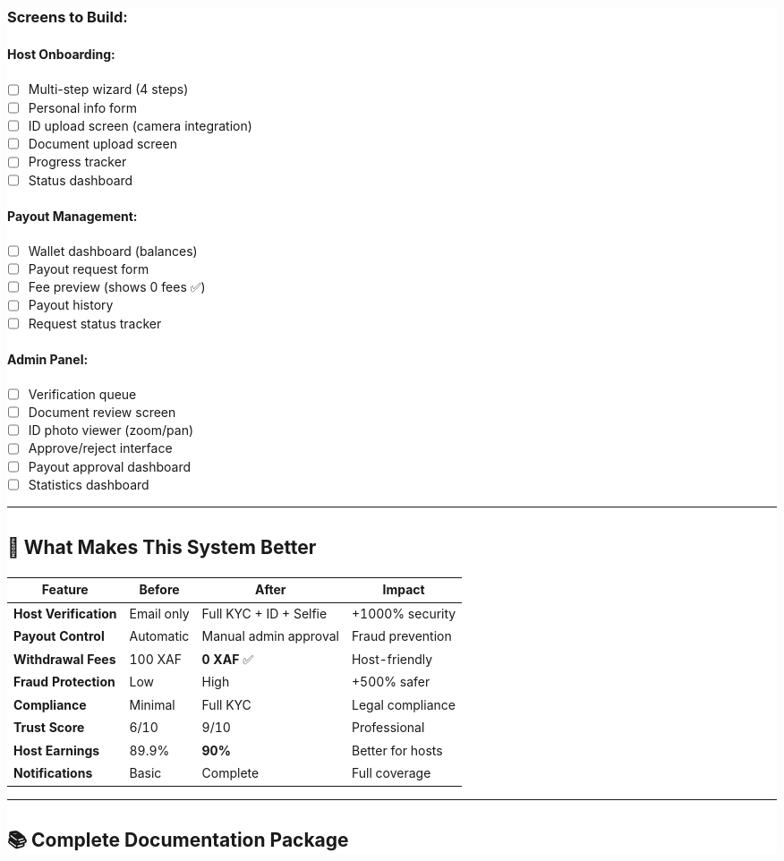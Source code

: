 ### **Screens to Build:**

#### **Host Onboarding:**

- [ ] Multi-step wizard (4 steps)
- [ ] Personal info form
- [ ] ID upload screen (camera integration)
- [ ] Document upload screen
- [ ] Progress tracker
- [ ] Status dashboard

#### **Payout Management:**

- [ ] Wallet dashboard (balances)
- [ ] Payout request form
- [ ] Fee preview (shows 0 fees ✅)
- [ ] Payout history
- [ ] Request status tracker

#### **Admin Panel:**

- [ ] Verification queue
- [ ] Document review screen
- [ ] ID photo viewer (zoom/pan)
- [ ] Approve/reject interface
- [ ] Payout approval dashboard
- [ ] Statistics dashboard

---

## 🎯 What Makes This System Better

| Feature               | Before     | After                  | Impact           |
| --------------------- | ---------- | ---------------------- | ---------------- |
| **Host Verification** | Email only | Full KYC + ID + Selfie | +1000% security  |
| **Payout Control**    | Automatic  | Manual admin approval  | Fraud prevention |
| **Withdrawal Fees**   | 100 XAF    | **0 XAF** ✅           | Host-friendly    |
| **Fraud Protection**  | Low        | High                   | +500% safer      |
| **Compliance**        | Minimal    | Full KYC               | Legal compliance |
| **Trust Score**       | 6/10       | 9/10                   | Professional     |
| **Host Earnings**     | 89.9%      | **90%**                | Better for hosts |
| **Notifications**     | Basic      | Complete               | Full coverage    |

---

## 📚 Complete Documentation Package
